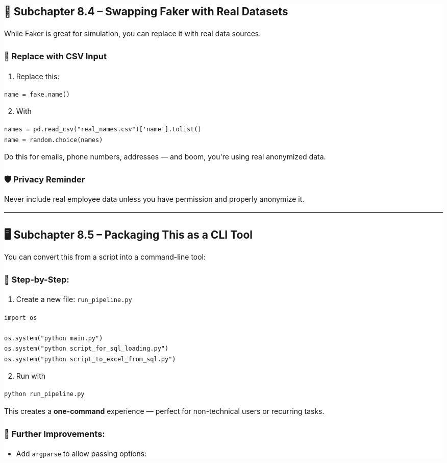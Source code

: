
## 🔁 Subchapter 8.4 – Swapping Faker with Real Datasets

While Faker is great for simulation, you can replace it with real data sources.

### 🔄 Replace with CSV Input

1. Replace this:

```commandline
name = fake.name()
```

2. With

```commandline
names = pd.read_csv("real_names.csv")['name'].tolist()
name = random.choice(names)
```


Do this for emails, phone numbers, addresses — and boom, you're using real anonymized data.

### 🛡️ Privacy Reminder

Never include real employee data unless you have permission and properly anonymize it.

---

## 🖥️ Subchapter 8.5 – Packaging This as a CLI Tool

You can convert this from a script into a command-line tool:

### 🧱 Step-by-Step:

1. Create a new file: `run_pipeline.py`

```commandline
import os

os.system("python main.py")
os.system("python script_for_sql_loading.py")
os.system("python script_to_excel_from_sql.py")
```

2. Run with

```commandline
python run_pipeline.py
```

This creates a **one-command** experience — perfect for non-technical users or recurring tasks.


### 🧰 Further Improvements:

- Add `argparse` to allow passing options:
